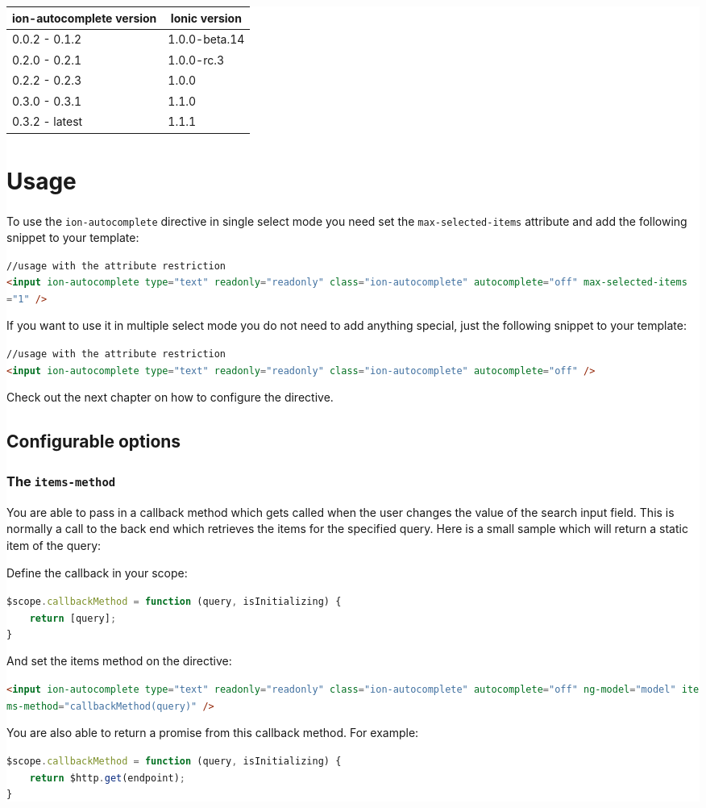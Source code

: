 ion-autocomplete version | Ionic version
------------------------ | -------------
0.0.2 - 0.1.2 | 1.0.0-beta.14
0.2.0 - 0.2.1 | 1.0.0-rc.3
0.2.2 - 0.2.3 | 1.0.0
0.3.0 - 0.3.1 | 1.1.0
0.3.2 - latest | 1.1.1

# Usage

To use the `ion-autocomplete` directive in single select mode you need set the `max-selected-items` attribute and add the following snippet to your template:
```html
//usage with the attribute restriction
<input ion-autocomplete type="text" readonly="readonly" class="ion-autocomplete" autocomplete="off" max-selected-items="1" />
```

If you want to use it in multiple select mode you do not need to add anything special, just the following snippet to your template: 
```html
//usage with the attribute restriction
<input ion-autocomplete type="text" readonly="readonly" class="ion-autocomplete" autocomplete="off" />
```

Check out the next chapter on how to configure the directive.

## Configurable options

### The `items-method`

You are able to pass in a callback method which gets called when the user changes the value of the search input field. This is
normally a call to the back end which retrieves the items for the specified query. Here is a small sample which will
return a static item of the query:

Define the callback in your scope:
```javascript
$scope.callbackMethod = function (query, isInitializing) {
    return [query];
}
```

And set the items method on the directive:
```html
<input ion-autocomplete type="text" readonly="readonly" class="ion-autocomplete" autocomplete="off" ng-model="model" items-method="callbackMethod(query)" />
```

You are also able to return a promise from this callback method. For example:
```javascript
$scope.callbackMethod = function (query, isInitializing) {
    return $http.get(endpoint);
}
```
